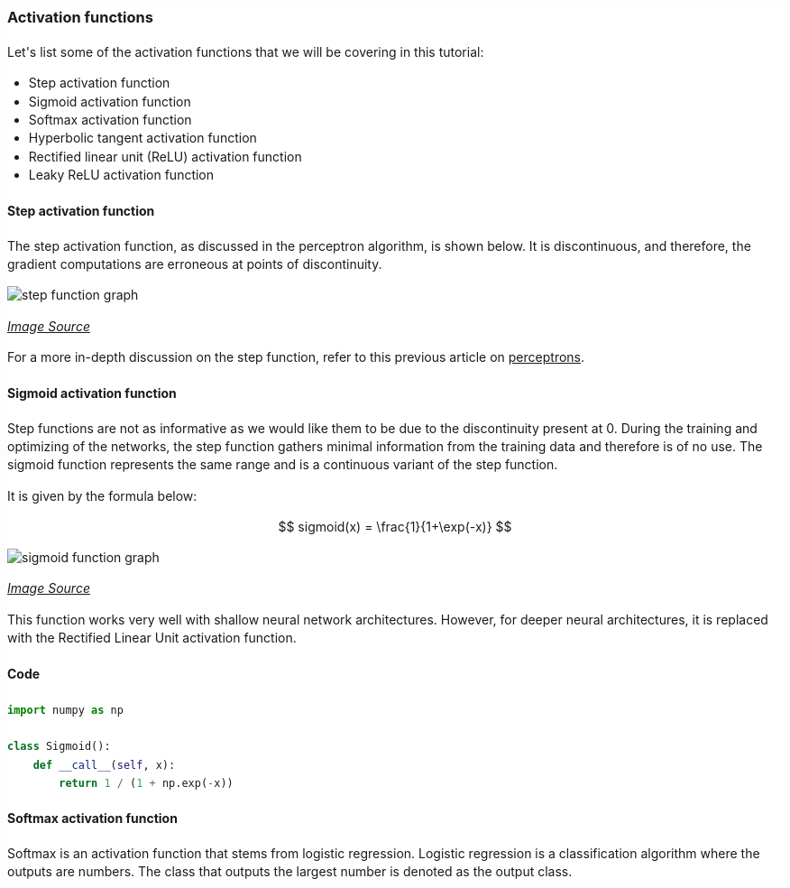 ### Activation functions
Let's list some of the activation functions that we will be covering in this tutorial:
- Step activation function
- Sigmoid activation function
- Softmax activation function
- Hyperbolic tangent activation function
- Rectified linear unit (ReLU) activation function
- Leaky ReLU activation function

#### Step activation function
The step activation function, as discussed in the perceptron algorithm, is shown below. It is discontinuous, and therefore, the gradient computations are erroneous at points of discontinuity. 

![step function graph](/engineering-education/activation-functions/step_function.png)

[*Image Source*](https://www.google.com/url?sa=i&url=https%3A%2F%2Fwww.intmath.com%2Flaplace-transformation%2F1a-unit-step-functions-definition.php&psig=AOvVaw1XjHjFjI93-cSbYQYy1jYq&ust=1606899070976000&source=images&cd=vfe&ved=0CA0QjhxqFwoTCMCuo-G0rO0CFQAAAAAdAAAAABAD)

For a more in-depth discussion on the step function, refer to this previous article on [perceptrons](/perceptron-algorithm/).

#### Sigmoid activation function
Step functions are not as informative as we would like them to be due to the discontinuity present at 0. During the training and optimizing of the networks, the step function gathers minimal information from the training data and therefore is of no use. The sigmoid function represents the same range and is a continuous variant of the step function. 

It is given by the formula below:

$$ sigmoid(x) = \frac{1}{1+\exp(-x)} $$

![sigmoid function graph](/engineering-education/activation-functions/sigmoid.png)

[*Image Source*](https://www.google.com/url?sa=i&url=https%3A%2F%2Fmedium.com%2F%40toprak.mhmt%2Factivation-functions-for-deep-learning-13d8b9b20e&psig=AOvVaw1LlfJR-_qjbU6wAMK-Rnzf&ust=1606899316672000&source=images&cd=vfe&ved=0CA0QjhxqFwoTCPDwncy0rO0CFQAAAAAdAAAAABAD)

This function works very well with shallow neural network architectures. However, for deeper neural architectures, it is replaced with the Rectified Linear Unit activation function.

#### Code

```py
import numpy as np

class Sigmoid():
    def __call__(self, x):
        return 1 / (1 + np.exp(-x))

```

#### Softmax activation function
Softmax is an activation function that stems from logistic regression. Logistic regression is a classification algorithm where the outputs are numbers. The class that outputs the largest number is denoted as the output class. 
